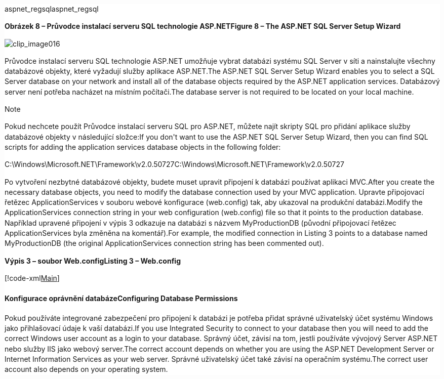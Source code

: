 <span data-ttu-id="0f437-176">aspnet\_regsql</span><span class="sxs-lookup"><span data-stu-id="0f437-176">aspnet\_regsql</span></span>

<span data-ttu-id="0f437-177">**Obrázek 8 – Průvodce instalací serveru SQL technologie ASP.NET**</span><span class="sxs-lookup"><span data-stu-id="0f437-177">**Figure 8 – The ASP.NET SQL Server Setup Wizard**</span></span>

![clip_image016](authenticating-users-with-forms-authentication-vb/_static/image8.jpg)

<span data-ttu-id="0f437-179">Průvodce instalací serveru SQL technologie ASP.NET umožňuje vybrat databázi systému SQL Server v síti a nainstalujte všechny databázové objekty, které vyžadují služby aplikace ASP.NET.</span><span class="sxs-lookup"><span data-stu-id="0f437-179">The ASP.NET SQL Server Setup Wizard enables you to select a SQL Server database on your network and install all of the database objects required by the ASP.NET application services.</span></span> <span data-ttu-id="0f437-180">Databázový server není potřeba nacházet na místním počítači.</span><span class="sxs-lookup"><span data-stu-id="0f437-180">The database server is not required to be located on your local machine.</span></span>

> [!NOTE]
> <span data-ttu-id="0f437-181">Pokud nechcete použít Průvodce instalací serveru SQL pro ASP.NET, můžete najít skripty SQL pro přidání aplikace služby databázové objekty v následující složce:</span><span class="sxs-lookup"><span data-stu-id="0f437-181">If you don't want to use the ASP.NET SQL Server Setup Wizard, then you can find SQL scripts for adding the application services database objects in the following folder:</span></span>
> 
> 
> <span data-ttu-id="0f437-182">C:\Windows\Microsoft.NET\Framework\v2.0.50727</span><span class="sxs-lookup"><span data-stu-id="0f437-182">C:\Windows\Microsoft.NET\Framework\v2.0.50727</span></span>


<span data-ttu-id="0f437-183">Po vytvoření nezbytné databázové objekty, budete muset upravit připojení k databázi používat aplikaci MVC.</span><span class="sxs-lookup"><span data-stu-id="0f437-183">After you create the necessary database objects, you need to modify the database connection used by your MVC application.</span></span> <span data-ttu-id="0f437-184">Upravte připojovací řetězec ApplicationServices v souboru webové konfigurace (web.config) tak, aby ukazoval na produkční databázi.</span><span class="sxs-lookup"><span data-stu-id="0f437-184">Modify the ApplicationServices connection string in your web configuration (web.config) file so that it points to the production database.</span></span> <span data-ttu-id="0f437-185">Například upravené připojení v výpis 3 odkazuje na databázi s názvem MyProductionDB (původní připojovací řetězec ApplicationServices byla změněna na komentář).</span><span class="sxs-lookup"><span data-stu-id="0f437-185">For example, the modified connection in Listing 3 points to a database named MyProductionDB (the original ApplicationServices connection string has been commented out).</span></span>

<span data-ttu-id="0f437-186">**Výpis 3 – soubor Web.config**</span><span class="sxs-lookup"><span data-stu-id="0f437-186">**Listing 3 – Web.config**</span></span>

[!code-xml[Main](authenticating-users-with-forms-authentication-vb/samples/sample3.xml)]

#### <a name="configuring-database-permissions"></a><span data-ttu-id="0f437-187">Konfigurace oprávnění databáze</span><span class="sxs-lookup"><span data-stu-id="0f437-187">Configuring Database Permissions</span></span>

<span data-ttu-id="0f437-188">Pokud používáte integrované zabezpečení pro připojení k databázi je potřeba přidat správné uživatelský účet systému Windows jako přihlašovací údaje k vaší databázi.</span><span class="sxs-lookup"><span data-stu-id="0f437-188">If you use Integrated Security to connect to your database then you will need to add the correct Windows user account as a login to your database.</span></span> <span data-ttu-id="0f437-189">Správný účet, závisí na tom, jestli používáte vývojový Server ASP.NET nebo služby IIS jako webový server.</span><span class="sxs-lookup"><span data-stu-id="0f437-189">The correct account depends on whether you are using the ASP.NET Development Server or Internet Information Services as your web server.</span></span> <span data-ttu-id="0f437-190">Správné uživatelský účet také závisí na operačním systému.</span><span class="sxs-lookup"><span data-stu-id="0f437-190">The correct user account also depends on your operating system.</span></span>

